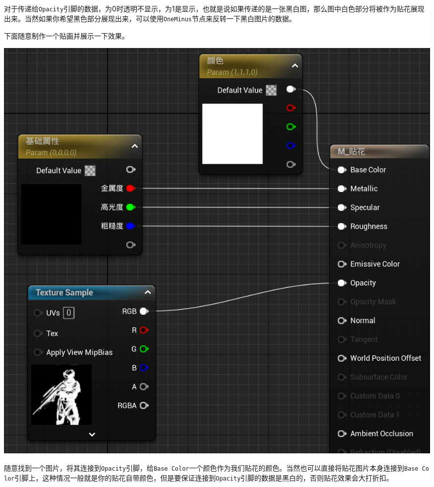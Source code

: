 对于传递给`Opacity`引脚的数据，为0时透明不显示，为1是显示，也就是说如果传递的是一张黑白图，那么图中白色部分将被作为贴花展现出来。当然如果你希望黑色部分展现出来，可以使用`OneMinus`节点来反转一下黑白图片的数据。

下面随意制作一个贴画并展示一下效果。

![image-20250717232315690](UE材质学习笔记.assets/image-20250717232315690.png)

随意找到一个图片，将其连接到`Opacity`引脚，给`Base Color`一个颜色作为我们贴花的颜色。当然也可以直接将贴花图片本身连接到`Base Color`引脚上，这种情况一般就是你的贴花自带颜色，但是要保证连接到`Opacity`引脚的数据是黑白的，否则贴花效果会大打折扣。
